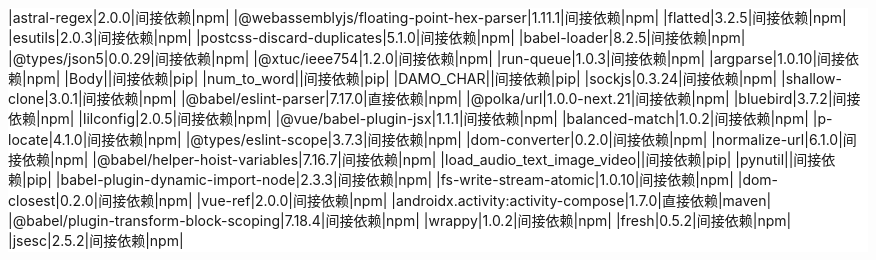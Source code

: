 |astral-regex|2.0.0|间接依赖|npm|
|@webassemblyjs/floating-point-hex-parser|1.11.1|间接依赖|npm|
|flatted|3.2.5|间接依赖|npm|
|esutils|2.0.3|间接依赖|npm|
|postcss-discard-duplicates|5.1.0|间接依赖|npm|
|babel-loader|8.2.5|间接依赖|npm|
|@types/json5|0.0.29|间接依赖|npm|
|@xtuc/ieee754|1.2.0|间接依赖|npm|
|run-queue|1.0.3|间接依赖|npm|
|argparse|1.0.10|间接依赖|npm|
|Body||间接依赖|pip|
|num_to_word||间接依赖|pip|
|DAMO_CHAR||间接依赖|pip|
|sockjs|0.3.24|间接依赖|npm|
|shallow-clone|3.0.1|间接依赖|npm|
|@babel/eslint-parser|7.17.0|直接依赖|npm|
|@polka/url|1.0.0-next.21|间接依赖|npm|
|bluebird|3.7.2|间接依赖|npm|
|lilconfig|2.0.5|间接依赖|npm|
|@vue/babel-plugin-jsx|1.1.1|间接依赖|npm|
|balanced-match|1.0.2|间接依赖|npm|
|p-locate|4.1.0|间接依赖|npm|
|@types/eslint-scope|3.7.3|间接依赖|npm|
|dom-converter|0.2.0|间接依赖|npm|
|normalize-url|6.1.0|间接依赖|npm|
|@babel/helper-hoist-variables|7.16.7|间接依赖|npm|
|load_audio_text_image_video||间接依赖|pip|
|pynutil||间接依赖|pip|
|babel-plugin-dynamic-import-node|2.3.3|间接依赖|npm|
|fs-write-stream-atomic|1.0.10|间接依赖|npm|
|dom-closest|0.2.0|间接依赖|npm|
|vue-ref|2.0.0|间接依赖|npm|
|androidx.activity:activity-compose|1.7.0|直接依赖|maven|
|@babel/plugin-transform-block-scoping|7.18.4|间接依赖|npm|
|wrappy|1.0.2|间接依赖|npm|
|fresh|0.5.2|间接依赖|npm|
|jsesc|2.5.2|间接依赖|npm|